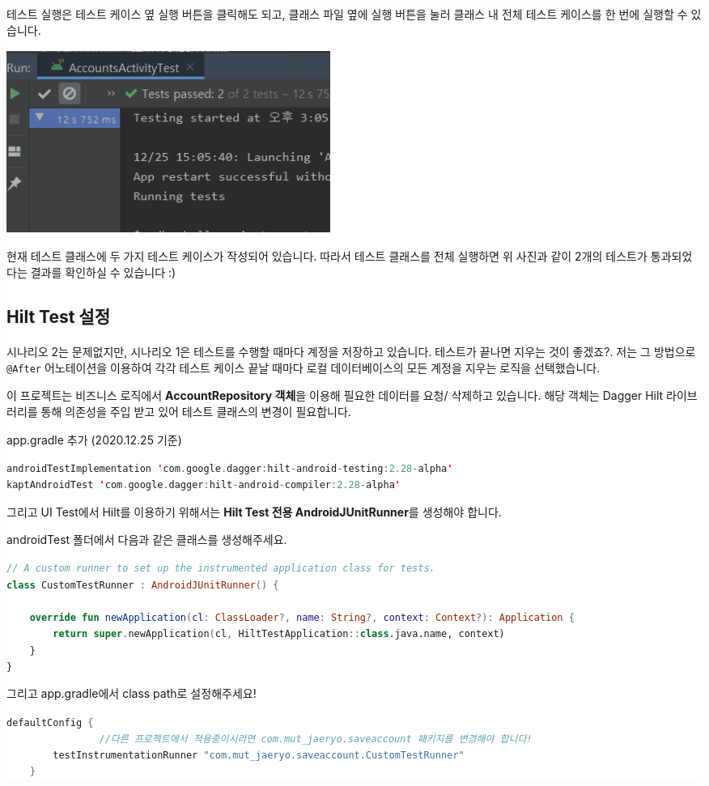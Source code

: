 테스트 실행은 테스트 케이스 옆 실행 버튼을 클릭해도 되고, 클래스 파일 옆에 실행 버튼을 눌러 클래스 내 전체 테스트 케이스를 한 번에 실행할 수 있습니다.


<img src="UiTest/testResult.png" width="400"> 

현재 테스트 클래스에 두 가지 테스트 케이스가 작성되어 있습니다. 따라서 테스트 클래스를 전체 실행하면 위 사진과 같이 2개의 테스트가 통과되었다는 결과를 확인하실 수 있습니다 :)

 

## Hilt Test 설정

시나리오 2는 문제없지만, 시나리오 1은 테스트를 수행할 때마다 계정을 저장하고 있습니다. 테스트가 끝나면 지우는 것이 좋겠죠?. 저는 그 방법으로  `@After`  어노테이션을 이용하여 각각 테스트 케이스 끝날 때마다 로컬 데이터베이스의 모든 계정을 지우는 로직을 선택했습니다.

이 프로젝트는 비즈니스 로직에서 **AccountRepository 객체**을 이용해 필요한 데이터를 요청/ 삭제하고 있습니다.
해당 객체는 Dagger Hilt 라이브러리를 통해 의존성을 주입 받고 있어 테스트 클래스의 변경이 필요합니다.

app.gradle 추가 (2020.12.25 기준)

```kotlin
androidTestImplementation 'com.google.dagger:hilt-android-testing:2.28-alpha'
kaptAndroidTest 'com.google.dagger:hilt-android-compiler:2.28-alpha'
```

그리고 UI Test에서 Hilt를 이용하기 위해서는 **Hilt Test 전용 AndroidJUnitRunner**를 생성해야 합니다.

androidTest 폴더에서 다음과 같은 클래스를 생성해주세요.

```kotlin
// A custom runner to set up the instrumented application class for tests.
class CustomTestRunner : AndroidJUnitRunner() {

    override fun newApplication(cl: ClassLoader?, name: String?, context: Context?): Application {
        return super.newApplication(cl, HiltTestApplication::class.java.name, context)
    }
}
```

그리고 app.gradle에서 class path로 설정해주세요!

```kotlin
defaultConfig {
				//다른 프로젝트에서 적용중이시라면 com.mut_jaeryo.saveaccount 패키지를 변경해야 합니다!
        testInstrumentationRunner "com.mut_jaeryo.saveaccount.CustomTestRunner"
    }
```
